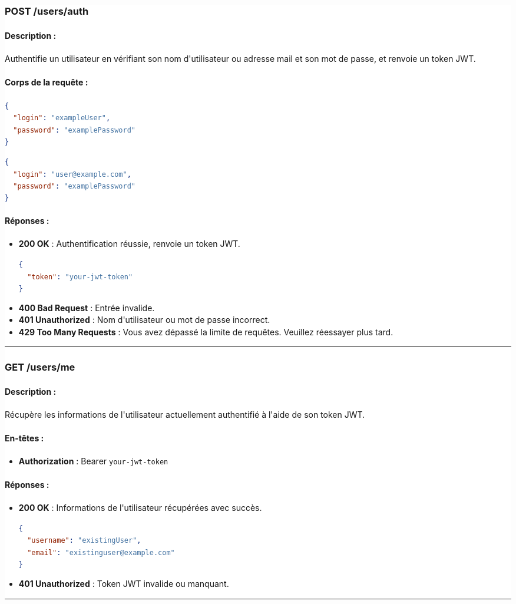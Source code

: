 
### POST /users/auth

#### Description :

Authentifie un utilisateur en vérifiant son nom d'utilisateur ou adresse mail et son mot de passe, et renvoie un token JWT.

#### Corps de la requête :

```json
{
  "login": "exampleUser",
  "password": "examplePassword"
}
```

```json
{
  "login": "user@example.com",
  "password": "examplePassword"
}
```

#### Réponses :

- **200 OK** : Authentification réussie, renvoie un token JWT.
  ```json
  {
    "token": "your-jwt-token"
  }
  ```
- **400 Bad Request** : Entrée invalide.
- **401 Unauthorized** : Nom d'utilisateur ou mot de passe incorrect.
- **429 Too Many Requests** : Vous avez dépassé la limite de requêtes. Veuillez réessayer plus tard.

---

### GET /users/me

#### Description :

Récupère les informations de l'utilisateur actuellement authentifié à l'aide de son token JWT.

#### En-têtes :

- **Authorization** : Bearer `your-jwt-token`

#### Réponses :

- **200 OK** : Informations de l'utilisateur récupérées avec succès.
  ```json
  {
    "username": "existingUser",
    "email": "existinguser@example.com"
  }
  ```
- **401 Unauthorized** : Token JWT invalide ou manquant.

---